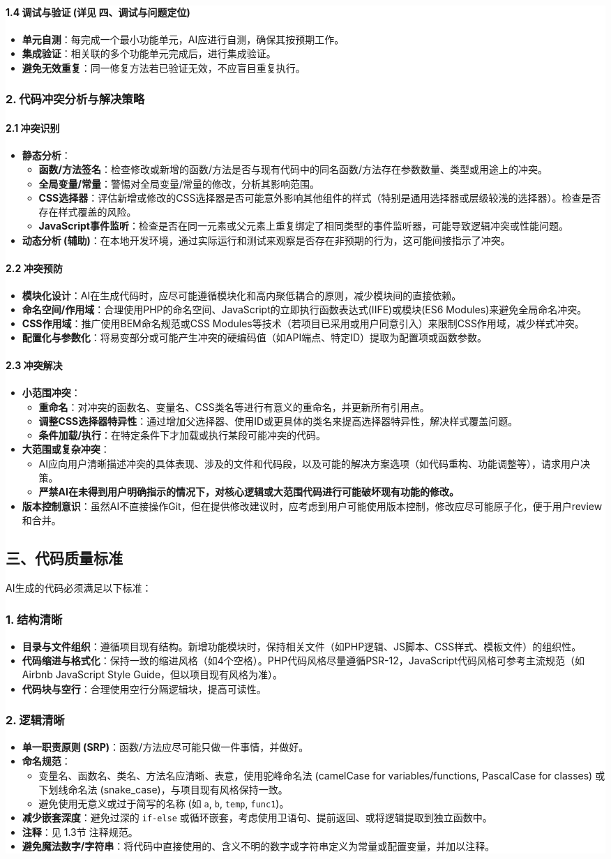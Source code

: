 #### 1.4 调试与验证 (详见 四、调试与问题定位)
- **单元自测**：每完成一个最小功能单元，AI应进行自测，确保其按预期工作。
- **集成验证**：相关联的多个功能单元完成后，进行集成验证。
- **避免无效重复**：同一修复方法若已验证无效，不应盲目重复执行。

### 2. 代码冲突分析与解决策略
#### 2.1 冲突识别
- **静态分析**：
    - **函数/方法签名**：检查修改或新增的函数/方法是否与现有代码中的同名函数/方法存在参数数量、类型或用途上的冲突。
    - **全局变量/常量**：警惕对全局变量/常量的修改，分析其影响范围。
    - **CSS选择器**：评估新增或修改的CSS选择器是否可能意外影响其他组件的样式（特别是通用选择器或层级较浅的选择器）。检查是否存在样式覆盖的风险。
    - **JavaScript事件监听**：检查是否在同一元素或父元素上重复绑定了相同类型的事件监听器，可能导致逻辑冲突或性能问题。
- **动态分析 (辅助)**：在本地开发环境，通过实际运行和测试来观察是否存在非预期的行为，这可能间接指示了冲突。

#### 2.2 冲突预防
- **模块化设计**：AI在生成代码时，应尽可能遵循模块化和高内聚低耦合的原则，减少模块间的直接依赖。
- **命名空间/作用域**：合理使用PHP的命名空间、JavaScript的立即执行函数表达式(IIFE)或模块(ES6 Modules)来避免全局命名冲突。
- **CSS作用域**：推广使用BEM命名规范或CSS Modules等技术（若项目已采用或用户同意引入）来限制CSS作用域，减少样式冲突。
- **配置化与参数化**：将易变部分或可能产生冲突的硬编码值（如API端点、特定ID）提取为配置项或函数参数。

#### 2.3 冲突解决
- **小范围冲突**：
    - **重命名**：对冲突的函数名、变量名、CSS类名等进行有意义的重命名，并更新所有引用点。
    - **调整CSS选择器特异性**：通过增加父选择器、使用ID或更具体的类名来提高选择器特异性，解决样式覆盖问题。
    - **条件加载/执行**：在特定条件下才加载或执行某段可能冲突的代码。
- **大范围或复杂冲突**：
    - AI应向用户清晰描述冲突的具体表现、涉及的文件和代码段，以及可能的解决方案选项（如代码重构、功能调整等），请求用户决策。
    - **严禁AI在未得到用户明确指示的情况下，对核心逻辑或大范围代码进行可能破坏现有功能的修改。**
- **版本控制意识**：虽然AI不直接操作Git，但在提供修改建议时，应考虑到用户可能使用版本控制，修改应尽可能原子化，便于用户review和合并。

## 三、代码质量标准
AI生成的代码必须满足以下标准：

### 1. 结构清晰
- **目录与文件组织**：遵循项目现有结构。新增功能模块时，保持相关文件（如PHP逻辑、JS脚本、CSS样式、模板文件）的组织性。
- **代码缩进与格式化**：保持一致的缩进风格（如4个空格）。PHP代码风格尽量遵循PSR-12，JavaScript代码风格可参考主流规范（如Airbnb JavaScript Style Guide，但以项目现有风格为准）。
- **代码块与空行**：合理使用空行分隔逻辑块，提高可读性。

### 2. 逻辑清晰
- **单一职责原则 (SRP)**：函数/方法应尽可能只做一件事情，并做好。
- **命名规范**：
    - 变量名、函数名、类名、方法名应清晰、表意，使用驼峰命名法 (camelCase for variables/functions, PascalCase for classes) 或下划线命名法 (snake_case)，与项目现有风格保持一致。
    - 避免使用无意义或过于简写的名称 (如 `a`, `b`, `temp`, `func1`)。
- **减少嵌套深度**：避免过深的 `if-else` 或循环嵌套，考虑使用卫语句、提前返回、或将逻辑提取到独立函数中。
- **注释**：见 1.3节 注释规范。
- **避免魔法数字/字符串**：将代码中直接使用的、含义不明的数字或字符串定义为常量或配置变量，并加以注释。
